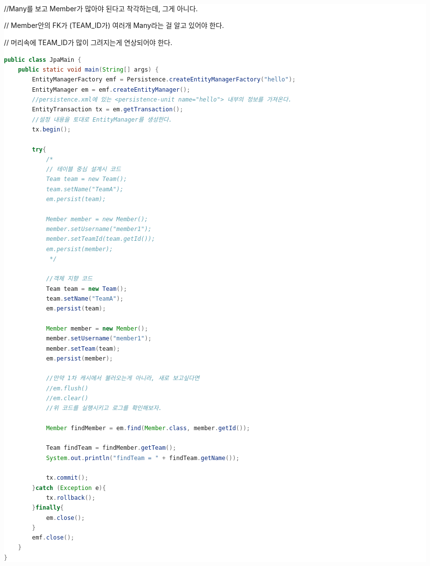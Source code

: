 //Many를 보고 Member가 많아야 된다고 착각하는데, 그게 아니다.

// Member안의 FK가 (TEAM_ID가) 여러개 Many라는 걸 알고 있어야 한다.

// 머리속에 TEAM_ID가 많이 그려지는게 연상되어야 한다.

```java
public class JpaMain {
    public static void main(String[] args) {
        EntityManagerFactory emf = Persistence.createEntityManagerFactory("hello");
        EntityManager em = emf.createEntityManager();
        //persistence.xml에 있는 <persistence-unit name="hello"> 내부의 정보를 가져온다.
        EntityTransaction tx = em.getTransaction();
        //설정 내용을 토대로 EntityManager를 생성한다.
        tx.begin();

        try{
            /*
            // 테이블 중심 설계시 코드
            Team team = new Team();
            team.setName("TeamA");
            em.persist(team);

            Member member = new Member();
            member.setUsername("member1");
            member.setTeamId(team.getId());
            em.persist(member);
             */

            //객체 지향 코드
            Team team = new Team();
            team.setName("TeamA");
            em.persist(team);

            Member member = new Member();
            member.setUsername("member1");
            member.setTeam(team);
            em.persist(member);

            //만약 1차 캐시에서 불러오는게 아니라, 새로 보고싶다면
            //em.flush()
            //em.clear()
            //위 코드를 실행시키고 로그를 확인해보자.

            Member findMember = em.find(Member.class, member.getId());

            Team findTeam = findMember.getTeam();
            System.out.println("findTeam = " + findTeam.getName());

            tx.commit();
        }catch (Exception e){
            tx.rollback();
        }finally{
            em.close();
        }
        emf.close();
    }
}
```
